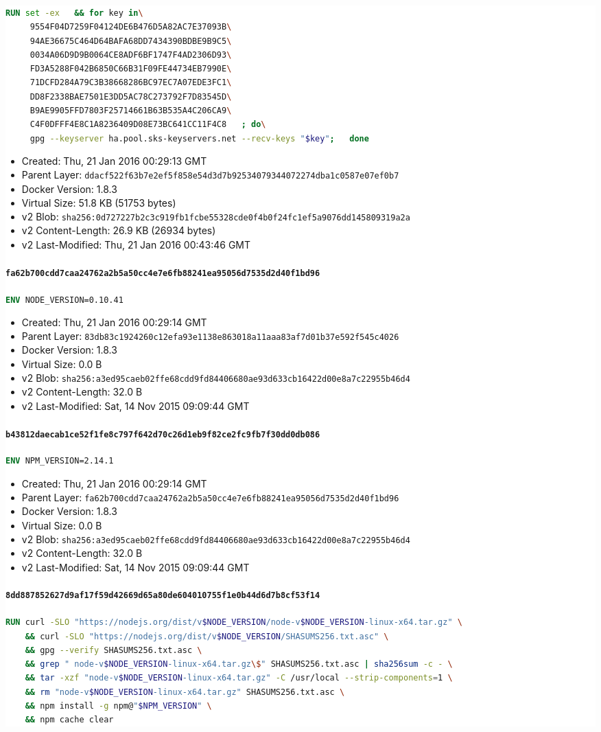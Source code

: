 ```dockerfile
RUN set -ex   && for key in\
     9554F04D7259F04124DE6B476D5A82AC7E37093B\
     94AE36675C464D64BAFA68DD7434390BDBE9B9C5\
     0034A06D9D9B0064CE8ADF6BF1747F4AD2306D93\
     FD3A5288F042B6850C66B31F09FE44734EB7990E\
     71DCFD284A79C3B38668286BC97EC7A07EDE3FC1\
     DD8F2338BAE7501E3DD5AC78C273792F7D83545D\
     B9AE9905FFD7803F25714661B63B535A4C206CA9\
     C4F0DFFF4E8C1A8236409D08E73BC641CC11F4C8   ; do\
     gpg --keyserver ha.pool.sks-keyservers.net --recv-keys "$key";   done
```

-	Created: Thu, 21 Jan 2016 00:29:13 GMT
-	Parent Layer: `ddacf522f63b7e2ef5f858e54d3d7b92534079344072274dba1c0587e07ef0b7`
-	Docker Version: 1.8.3
-	Virtual Size: 51.8 KB (51753 bytes)
-	v2 Blob: `sha256:0d727227b2c3c919fb1fcbe55328cde0f4b0f24fc1ef5a9076dd145809319a2a`
-	v2 Content-Length: 26.9 KB (26934 bytes)
-	v2 Last-Modified: Thu, 21 Jan 2016 00:43:46 GMT

#### `fa62b700cdd7caa24762a2b5a50cc4e7e6fb88241ea95056d7535d2d40f1bd96`

```dockerfile
ENV NODE_VERSION=0.10.41
```

-	Created: Thu, 21 Jan 2016 00:29:14 GMT
-	Parent Layer: `83db83c1924260c12efa93e1138e863018a11aaa83af7d01b37e592f545c4026`
-	Docker Version: 1.8.3
-	Virtual Size: 0.0 B
-	v2 Blob: `sha256:a3ed95caeb02ffe68cdd9fd84406680ae93d633cb16422d00e8a7c22955b46d4`
-	v2 Content-Length: 32.0 B
-	v2 Last-Modified: Sat, 14 Nov 2015 09:09:44 GMT

#### `b43812daecab1ce52f1fe8c797f642d70c26d1eb9f82ce2fc9fb7f30dd0db086`

```dockerfile
ENV NPM_VERSION=2.14.1
```

-	Created: Thu, 21 Jan 2016 00:29:14 GMT
-	Parent Layer: `fa62b700cdd7caa24762a2b5a50cc4e7e6fb88241ea95056d7535d2d40f1bd96`
-	Docker Version: 1.8.3
-	Virtual Size: 0.0 B
-	v2 Blob: `sha256:a3ed95caeb02ffe68cdd9fd84406680ae93d633cb16422d00e8a7c22955b46d4`
-	v2 Content-Length: 32.0 B
-	v2 Last-Modified: Sat, 14 Nov 2015 09:09:44 GMT

#### `8dd887852627d9af17f59d42669d65a80de604010755f1e0b44d6d7b8cf53f14`

```dockerfile
RUN curl -SLO "https://nodejs.org/dist/v$NODE_VERSION/node-v$NODE_VERSION-linux-x64.tar.gz" \
	&& curl -SLO "https://nodejs.org/dist/v$NODE_VERSION/SHASUMS256.txt.asc" \
	&& gpg --verify SHASUMS256.txt.asc \
	&& grep " node-v$NODE_VERSION-linux-x64.tar.gz\$" SHASUMS256.txt.asc | sha256sum -c - \
	&& tar -xzf "node-v$NODE_VERSION-linux-x64.tar.gz" -C /usr/local --strip-components=1 \
	&& rm "node-v$NODE_VERSION-linux-x64.tar.gz" SHASUMS256.txt.asc \
	&& npm install -g npm@"$NPM_VERSION" \
	&& npm cache clear
```
